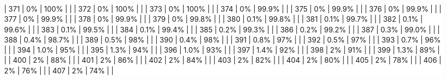 | 371 | 0% | 100% |  |
| 372 | 0% | 100% |  |
| 373 | 0% | 100% |  |
| 374 | 0% | 99.9% |  |
| 375 | 0% | 99.9% |  |
| 376 | 0% | 99.9% |  |
| 377 | 0% | 99.9% |  |
| 378 | 0% | 99.9% |  |
| 379 | 0% | 99.8% |  |
| 380 | 0.1% | 99.8% |  |
| 381 | 0.1% | 99.7% |  |
| 382 | 0.1% | 99.6% |  |
| 383 | 0.1% | 99.5% |  |
| 384 | 0.1% | 99.4% |  |
| 385 | 0.2% | 99.3% |  |
| 386 | 0.2% | 99.2% |  |
| 387 | 0.3% | 99.0% |  |
| 388 | 0.4% | 98.7% |  |
| 389 | 0.5% | 98% |  |
| 390 | 0.4% | 98% |  |
| 391 | 0.8% | 97% |  |
| 392 | 0.5% | 97% |  |
| 393 | 0.7% | 96% |  |
| 394 | 1.0% | 95% |  |
| 395 | 1.3% | 94% |  |
| 396 | 1.0% | 93% |  |
| 397 | 1.4% | 92% |  |
| 398 | 2% | 91% |  |
| 399 | 1.3% | 89% |  |
| 400 | 2% | 88% |  |
| 401 | 2% | 86% |  |
| 402 | 2% | 84% |  |
| 403 | 2% | 82% |  |
| 404 | 2% | 80% |  |
| 405 | 2% | 78% |  |
| 406 | 2% | 76% |  |
| 407 | 2% | 74% |  |